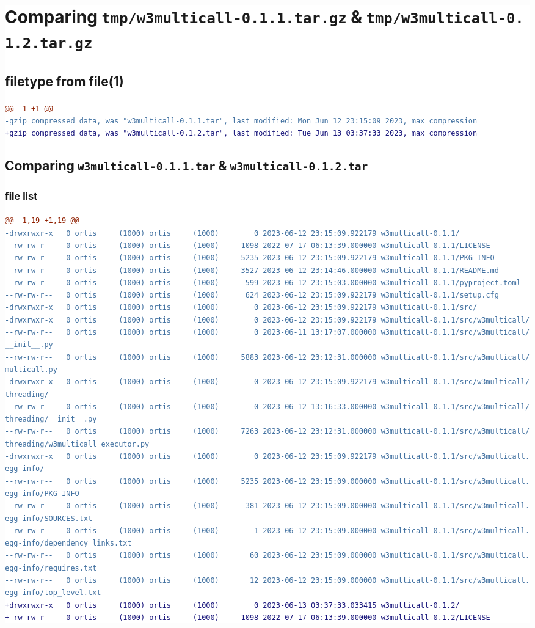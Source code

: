 # Comparing `tmp/w3multicall-0.1.1.tar.gz` & `tmp/w3multicall-0.1.2.tar.gz`

## filetype from file(1)

```diff
@@ -1 +1 @@
-gzip compressed data, was "w3multicall-0.1.1.tar", last modified: Mon Jun 12 23:15:09 2023, max compression
+gzip compressed data, was "w3multicall-0.1.2.tar", last modified: Tue Jun 13 03:37:33 2023, max compression
```

## Comparing `w3multicall-0.1.1.tar` & `w3multicall-0.1.2.tar`

### file list

```diff
@@ -1,19 +1,19 @@
-drwxrwxr-x   0 ortis     (1000) ortis     (1000)        0 2023-06-12 23:15:09.922179 w3multicall-0.1.1/
--rw-rw-r--   0 ortis     (1000) ortis     (1000)     1098 2022-07-17 06:13:39.000000 w3multicall-0.1.1/LICENSE
--rw-rw-r--   0 ortis     (1000) ortis     (1000)     5235 2023-06-12 23:15:09.922179 w3multicall-0.1.1/PKG-INFO
--rw-rw-r--   0 ortis     (1000) ortis     (1000)     3527 2023-06-12 23:14:46.000000 w3multicall-0.1.1/README.md
--rw-rw-r--   0 ortis     (1000) ortis     (1000)      599 2023-06-12 23:15:03.000000 w3multicall-0.1.1/pyproject.toml
--rw-rw-r--   0 ortis     (1000) ortis     (1000)      624 2023-06-12 23:15:09.922179 w3multicall-0.1.1/setup.cfg
-drwxrwxr-x   0 ortis     (1000) ortis     (1000)        0 2023-06-12 23:15:09.922179 w3multicall-0.1.1/src/
-drwxrwxr-x   0 ortis     (1000) ortis     (1000)        0 2023-06-12 23:15:09.922179 w3multicall-0.1.1/src/w3multicall/
--rw-rw-r--   0 ortis     (1000) ortis     (1000)        0 2023-06-11 13:17:07.000000 w3multicall-0.1.1/src/w3multicall/__init__.py
--rw-rw-r--   0 ortis     (1000) ortis     (1000)     5883 2023-06-12 23:12:31.000000 w3multicall-0.1.1/src/w3multicall/multicall.py
-drwxrwxr-x   0 ortis     (1000) ortis     (1000)        0 2023-06-12 23:15:09.922179 w3multicall-0.1.1/src/w3multicall/threading/
--rw-rw-r--   0 ortis     (1000) ortis     (1000)        0 2023-06-12 13:16:33.000000 w3multicall-0.1.1/src/w3multicall/threading/__init__.py
--rw-rw-r--   0 ortis     (1000) ortis     (1000)     7263 2023-06-12 23:12:31.000000 w3multicall-0.1.1/src/w3multicall/threading/w3multicall_executor.py
-drwxrwxr-x   0 ortis     (1000) ortis     (1000)        0 2023-06-12 23:15:09.922179 w3multicall-0.1.1/src/w3multicall.egg-info/
--rw-rw-r--   0 ortis     (1000) ortis     (1000)     5235 2023-06-12 23:15:09.000000 w3multicall-0.1.1/src/w3multicall.egg-info/PKG-INFO
--rw-rw-r--   0 ortis     (1000) ortis     (1000)      381 2023-06-12 23:15:09.000000 w3multicall-0.1.1/src/w3multicall.egg-info/SOURCES.txt
--rw-rw-r--   0 ortis     (1000) ortis     (1000)        1 2023-06-12 23:15:09.000000 w3multicall-0.1.1/src/w3multicall.egg-info/dependency_links.txt
--rw-rw-r--   0 ortis     (1000) ortis     (1000)       60 2023-06-12 23:15:09.000000 w3multicall-0.1.1/src/w3multicall.egg-info/requires.txt
--rw-rw-r--   0 ortis     (1000) ortis     (1000)       12 2023-06-12 23:15:09.000000 w3multicall-0.1.1/src/w3multicall.egg-info/top_level.txt
+drwxrwxr-x   0 ortis     (1000) ortis     (1000)        0 2023-06-13 03:37:33.033415 w3multicall-0.1.2/
+-rw-rw-r--   0 ortis     (1000) ortis     (1000)     1098 2022-07-17 06:13:39.000000 w3multicall-0.1.2/LICENSE
```